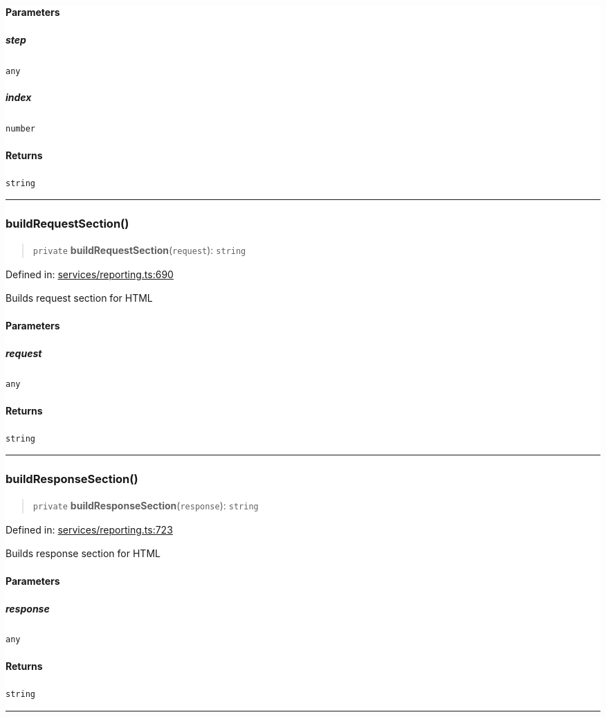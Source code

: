 #### Parameters

##### step

`any`

##### index

`number`

#### Returns

`string`

***

### buildRequestSection()

> `private` **buildRequestSection**(`request`): `string`

Defined in: [services/reporting.ts:690](https://github.com/marcuspmd/flow-test/blob/c1e02fa49ac7e6bc58b50e23ea92679f9f2bcadb/src/services/reporting.ts#L690)

Builds request section for HTML

#### Parameters

##### request

`any`

#### Returns

`string`

***

### buildResponseSection()

> `private` **buildResponseSection**(`response`): `string`

Defined in: [services/reporting.ts:723](https://github.com/marcuspmd/flow-test/blob/c1e02fa49ac7e6bc58b50e23ea92679f9f2bcadb/src/services/reporting.ts#L723)

Builds response section for HTML

#### Parameters

##### response

`any`

#### Returns

`string`

***

